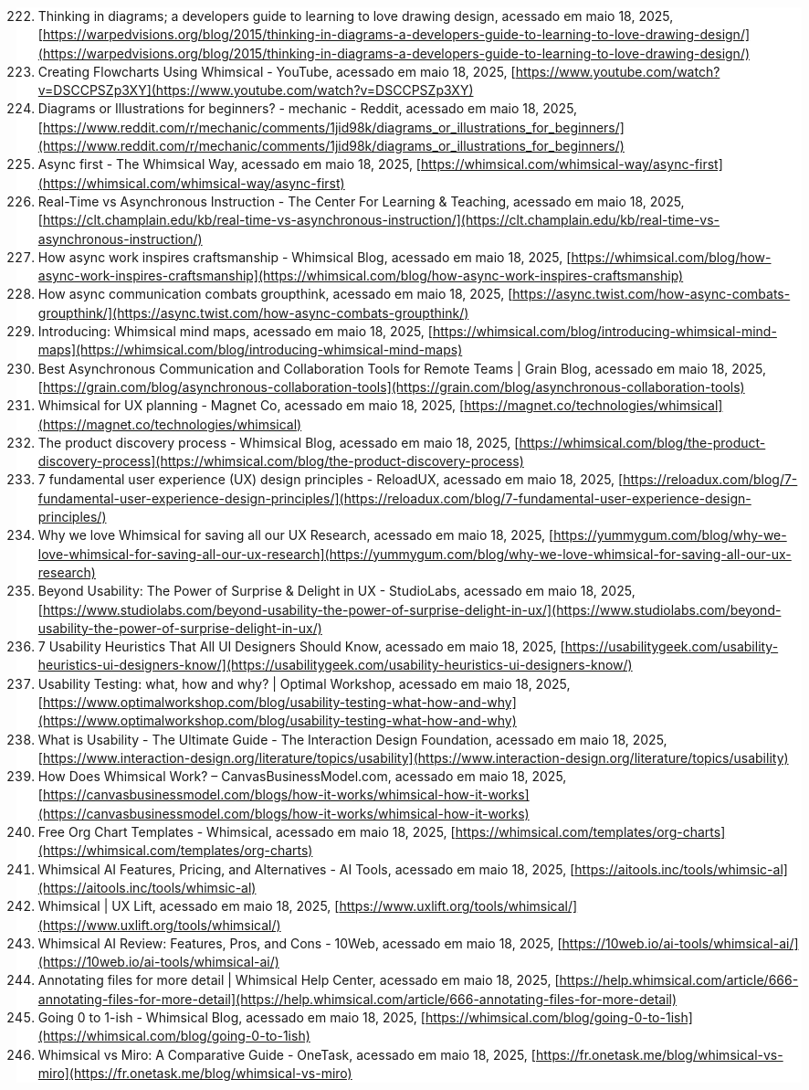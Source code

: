 222. Thinking in diagrams; a developers guide to learning to love drawing design, acessado em maio 18, 2025, [https://warpedvisions.org/blog/2015/thinking-in-diagrams-a-developers-guide-to-learning-to-love-drawing-design/](https://warpedvisions.org/blog/2015/thinking-in-diagrams-a-developers-guide-to-learning-to-love-drawing-design/)
223. Creating Flowcharts Using Whimsical \- YouTube, acessado em maio 18, 2025, [https://www.youtube.com/watch?v=DSCCPSZp3XY](https://www.youtube.com/watch?v=DSCCPSZp3XY)
224. Diagrams or Illustrations for beginners? \- mechanic \- Reddit, acessado em maio 18, 2025, [https://www.reddit.com/r/mechanic/comments/1jid98k/diagrams_or_illustrations_for_beginners/](https://www.reddit.com/r/mechanic/comments/1jid98k/diagrams_or_illustrations_for_beginners/)
225. Async first \- The Whimsical Way, acessado em maio 18, 2025, [https://whimsical.com/whimsical-way/async-first](https://whimsical.com/whimsical-way/async-first)
226. Real-Time vs Asynchronous Instruction \- The Center For Learning & Teaching, acessado em maio 18, 2025, [https://clt.champlain.edu/kb/real-time-vs-asynchronous-instruction/](https://clt.champlain.edu/kb/real-time-vs-asynchronous-instruction/)
227. How async work inspires craftsmanship \- Whimsical Blog, acessado em maio 18, 2025, [https://whimsical.com/blog/how-async-work-inspires-craftsmanship](https://whimsical.com/blog/how-async-work-inspires-craftsmanship)
228. How async communication combats groupthink, acessado em maio 18, 2025, [https://async.twist.com/how-async-combats-groupthink/](https://async.twist.com/how-async-combats-groupthink/)
229. Introducing: Whimsical mind maps, acessado em maio 18, 2025, [https://whimsical.com/blog/introducing-whimsical-mind-maps](https://whimsical.com/blog/introducing-whimsical-mind-maps)
230. Best Asynchronous Communication and Collaboration Tools for Remote Teams | Grain Blog, acessado em maio 18, 2025, [https://grain.com/blog/asynchronous-collaboration-tools](https://grain.com/blog/asynchronous-collaboration-tools)
231. Whimsical for UX planning \- Magnet Co, acessado em maio 18, 2025, [https://magnet.co/technologies/whimsical](https://magnet.co/technologies/whimsical)
232. The product discovery process \- Whimsical Blog, acessado em maio 18, 2025, [https://whimsical.com/blog/the-product-discovery-process](https://whimsical.com/blog/the-product-discovery-process)
233. 7 fundamental user experience (UX) design principles \- ReloadUX, acessado em maio 18, 2025, [https://reloadux.com/blog/7-fundamental-user-experience-design-principles/](https://reloadux.com/blog/7-fundamental-user-experience-design-principles/)
234. Why we love Whimsical for saving all our UX Research, acessado em maio 18, 2025, [https://yummygum.com/blog/why-we-love-whimsical-for-saving-all-our-ux-research](https://yummygum.com/blog/why-we-love-whimsical-for-saving-all-our-ux-research)
235. Beyond Usability: The Power of Surprise & Delight in UX \- StudioLabs, acessado em maio 18, 2025, [https://www.studiolabs.com/beyond-usability-the-power-of-surprise-delight-in-ux/](https://www.studiolabs.com/beyond-usability-the-power-of-surprise-delight-in-ux/)
236. 7 Usability Heuristics That All UI Designers Should Know, acessado em maio 18, 2025, [https://usabilitygeek.com/usability-heuristics-ui-designers-know/](https://usabilitygeek.com/usability-heuristics-ui-designers-know/)
237. Usability Testing: what, how and why? | Optimal Workshop, acessado em maio 18, 2025, [https://www.optimalworkshop.com/blog/usability-testing-what-how-and-why](https://www.optimalworkshop.com/blog/usability-testing-what-how-and-why)
238. What is Usability \- The Ultimate Guide \- The Interaction Design Foundation, acessado em maio 18, 2025, [https://www.interaction-design.org/literature/topics/usability](https://www.interaction-design.org/literature/topics/usability)
239. How Does Whimsical Work? – CanvasBusinessModel.com, acessado em maio 18, 2025, [https://canvasbusinessmodel.com/blogs/how-it-works/whimsical-how-it-works](https://canvasbusinessmodel.com/blogs/how-it-works/whimsical-how-it-works)
240. Free Org Chart Templates \- Whimsical, acessado em maio 18, 2025, [https://whimsical.com/templates/org-charts](https://whimsical.com/templates/org-charts)
241. Whimsical AI Features, Pricing, and Alternatives \- AI Tools, acessado em maio 18, 2025, [https://aitools.inc/tools/whimsic-al](https://aitools.inc/tools/whimsic-al)
242. Whimsical | UX Lift, acessado em maio 18, 2025, [https://www.uxlift.org/tools/whimsical/](https://www.uxlift.org/tools/whimsical/)
243. Whimsical AI Review: Features, Pros, and Cons \- 10Web, acessado em maio 18, 2025, [https://10web.io/ai-tools/whimsical-ai/](https://10web.io/ai-tools/whimsical-ai/)
244. Annotating files for more detail | Whimsical Help Center, acessado em maio 18, 2025, [https://help.whimsical.com/article/666-annotating-files-for-more-detail](https://help.whimsical.com/article/666-annotating-files-for-more-detail)
245. Going 0 to 1-ish \- Whimsical Blog, acessado em maio 18, 2025, [https://whimsical.com/blog/going-0-to-1ish](https://whimsical.com/blog/going-0-to-1ish)
246. Whimsical vs Miro: A Comparative Guide \- OneTask, acessado em maio 18, 2025, [https://fr.onetask.me/blog/whimsical-vs-miro](https://fr.onetask.me/blog/whimsical-vs-miro)